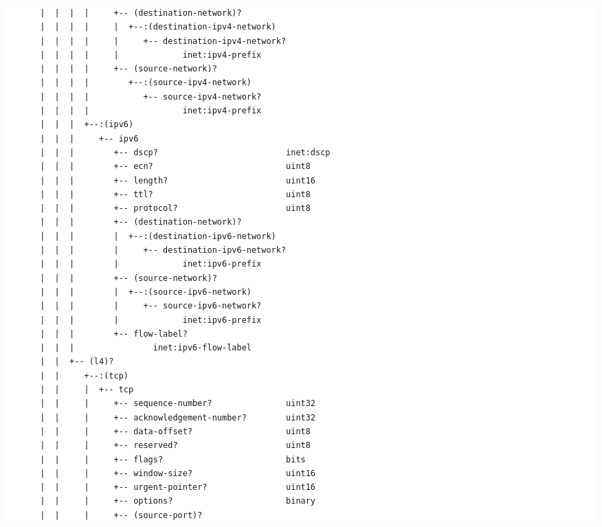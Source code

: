            |  |  |  |     +-- (destination-network)?
           |  |  |  |     |  +--:(destination-ipv4-network)
           |  |  |  |     |     +-- destination-ipv4-network?
           |  |  |  |     |             inet:ipv4-prefix
           |  |  |  |     +-- (source-network)?
           |  |  |  |        +--:(source-ipv4-network)
           |  |  |  |           +-- source-ipv4-network?
           |  |  |  |                   inet:ipv4-prefix
           |  |  |  +--:(ipv6)
           |  |  |     +-- ipv6
           |  |  |        +-- dscp?                          inet:dscp
           |  |  |        +-- ecn?                           uint8
           |  |  |        +-- length?                        uint16
           |  |  |        +-- ttl?                           uint8
           |  |  |        +-- protocol?                      uint8
           |  |  |        +-- (destination-network)?
           |  |  |        |  +--:(destination-ipv6-network)
           |  |  |        |     +-- destination-ipv6-network?
           |  |  |        |             inet:ipv6-prefix
           |  |  |        +-- (source-network)?
           |  |  |        |  +--:(source-ipv6-network)
           |  |  |        |     +-- source-ipv6-network?
           |  |  |        |             inet:ipv6-prefix
           |  |  |        +-- flow-label?
           |  |  |                inet:ipv6-flow-label
           |  |  +-- (l4)?
           |  |     +--:(tcp)
           |  |     |  +-- tcp
           |  |     |     +-- sequence-number?               uint32
           |  |     |     +-- acknowledgement-number?        uint32
           |  |     |     +-- data-offset?                   uint8
           |  |     |     +-- reserved?                      uint8
           |  |     |     +-- flags?                         bits
           |  |     |     +-- window-size?                   uint16
           |  |     |     +-- urgent-pointer?                uint16
           |  |     |     +-- options?                       binary
           |  |     |     +-- (source-port)?